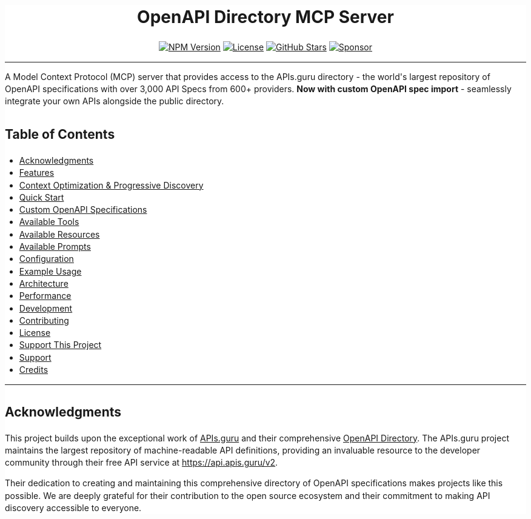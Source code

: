 <h1 align="center">OpenAPI Directory MCP Server</h1>

<p align="center">
  <a href="https://www.npmjs.com/package/openapi-directory-mcp"><img src="https://img.shields.io/npm/v/openapi-directory-mcp.svg?style=flat-square&aaa=1" alt="NPM Version"></a>
  <a href="https://github.com/rawveg/openapi-directory-mcp/blob/main/LICENSE"><img src="https://img.shields.io/github/license/rawveg/openapi-directory-mcp.svg?style=flat-square&aaa=1" alt="License"></a>
  <a href="https://github.com/rawveg/openapi-directory-mcp"><img src="https://img.shields.io/github/stars/rawveg/openapi-directory-mcp?style=flat-square&aaa=1" alt="GitHub Stars"></a>
  <a href="https://github.com/sponsors/rawveg"><img src="https://img.shields.io/badge/sponsor-%E2%9D%A4-lightgrey?style=flat-square&aaa=1" alt="Sponsor"></a>
</p>

---


A Model Context Protocol (MCP) server that provides access to the APIs.guru directory - the world's largest repository of OpenAPI specifications with over 3,000 API Specs from 600+ providers. **Now with custom OpenAPI spec import** - seamlessly integrate your own APIs alongside the public directory.

## Table of Contents

- [Acknowledgments](#acknowledgments)
- [Features](#features)
- [Context Optimization & Progressive Discovery](#-context-optimization--progressive-discovery)
- [Quick Start](#-quick-start)
- [Custom OpenAPI Specifications](#-custom-openapi-specifications)
- [Available Tools](#%EF%B8%8F-available-tools)
- [Available Resources](#-available-resources)
- [Available Prompts](#-available-prompts-context-optimized)
- [Configuration](#configuration)
- [Example Usage](#-example-usage)
- [Architecture](#%EF%B8%8F-architecture)
- [Performance](#-performance)
- [Development](#development)
- [Contributing](#-contributing)
- [License](#-license)
- [Support This Project](#%EF%B8%8F-support-this-project)
- [Support](#support)
- [Credits](#-credits)

---

## Acknowledgments

This project builds upon the exceptional work of [APIs.guru](https://apis.guru) and their comprehensive [OpenAPI Directory](https://github.com/APIs-guru/openapi-directory). The APIs.guru project maintains the largest repository of machine-readable API definitions, providing an invaluable resource to the developer community through their free API service at https://api.apis.guru/v2.

Their dedication to creating and maintaining this comprehensive directory of OpenAPI specifications makes projects like this possible. We are deeply grateful for their contribution to the open source ecosystem and their commitment to making API discovery accessible to everyone.
